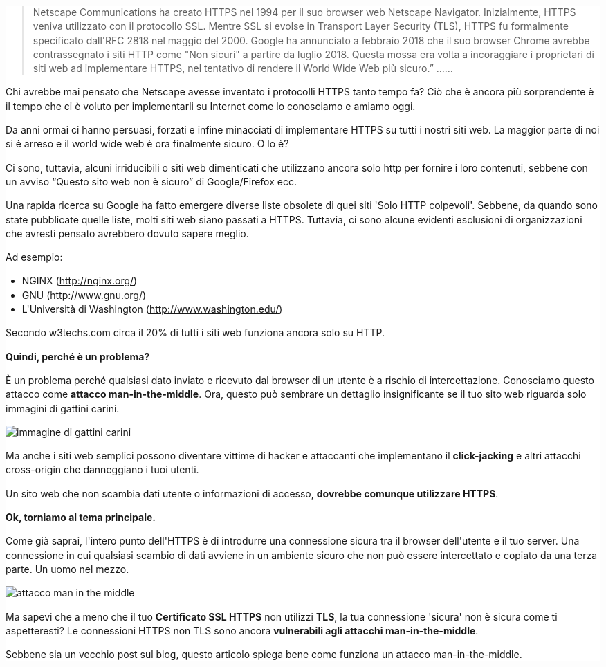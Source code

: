 > Netscape Communications ha creato HTTPS nel 1994 per il suo browser web Netscape Navigator. Inizialmente, HTTPS veniva utilizzato con il protocollo SSL. Mentre SSL si evolse in Transport Layer Security (TLS), HTTPS fu formalmente specificato dall'RFC 2818 nel maggio del 2000. Google ha annunciato a febbraio 2018 che il suo browser Chrome avrebbe contrassegnato i siti HTTP come "Non sicuri" a partire da luglio 2018. Questa mossa era volta a incoraggiare i proprietari di siti web ad implementare HTTPS, nel tentativo di rendere il World Wide Web più sicuro.” ……

Chi avrebbe mai pensato che Netscape avesse inventato i protocolli HTTPS tanto tempo fa? Ciò che è ancora più sorprendente è il tempo che ci è voluto per implementarli su Internet come lo conosciamo e amiamo oggi.

Da anni ormai ci hanno persuasi, forzati e infine minacciati di implementare HTTPS su tutti i nostri siti web. La maggior parte di noi si è arreso e il world wide web è ora finalmente sicuro. O lo è?

Ci sono, tuttavia, alcuni irriducibili o siti web dimenticati che utilizzano ancora solo http per fornire i loro contenuti, sebbene con un avviso “Questo sito web non è sicuro” di Google/Firefox ecc.

Una rapida ricerca su Google ha fatto emergere diverse liste obsolete di quei siti 'Solo HTTP colpevoli'. Sebbene, da quando sono state pubblicate quelle liste, molti siti web siano passati a HTTPS. Tuttavia, ci sono alcune evidenti esclusioni di organizzazioni che avresti pensato avrebbero dovuto sapere meglio.

Ad esempio:

* NGINX (http://nginx.org/)
* GNU (http://www.gnu.org/)
* L'Università di Washington (http://www.washington.edu/)

Secondo w3techs.com circa il 20% di tutti i siti web funziona ancora solo su HTTP.

**Quindi, perché è un problema?**

È un problema perché qualsiasi dato inviato e ricevuto dal browser di un utente è a rischio di intercettazione. Conosciamo questo attacco come **attacco man-in-the-middle**. Ora, questo può sembrare un dettaglio insignificante se il tuo sito web riguarda solo immagini di gattini carini.

![immagine di gattini carini](../../../en/images/security/http-headers-plugins-headers-kittens.jpg "")

Ma anche i siti web semplici possono diventare vittime di hacker e attaccanti che implementano il **click-jacking** e altri attacchi cross-origin che danneggiano i tuoi utenti.

Un sito web che non scambia dati utente o informazioni di accesso, **dovrebbe comunque utilizzare HTTPS**.

**Ok, torniamo al tema principale.**

Come già saprai, l'intero punto dell'HTTPS è di introdurre una connessione sicura tra il browser dell'utente e il tuo server. Una connessione in cui qualsiasi scambio di dati avviene in un ambiente sicuro che non può essere intercettato e copiato da una terza parte. Un uomo nel mezzo.

![attacco man in the middle](../../../en/images/security/http-headers-plugins-headers-man-in-middle.png "")

Ma sapevi che a meno che il tuo **Certificato SSL HTTPS** non utilizzi **TLS**, la tua connessione 'sicura' non è sicura come ti aspetteresti? Le connessioni HTTPS non TLS sono ancora **vulnerabili agli attacchi man-in-the-middle**.

Sebbene sia un vecchio post sul blog, questo articolo spiega bene come funziona un attacco man-in-the-middle.
